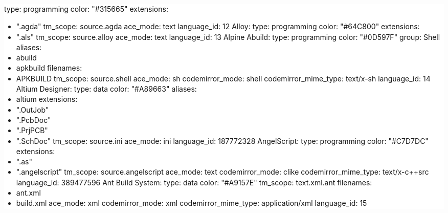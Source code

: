   type: programming
  color: "#315665"
  extensions:
  - ".agda"
  tm_scope: source.agda
  ace_mode: text
  language_id: 12
Alloy:
  type: programming
  color: "#64C800"
  extensions:
  - ".als"
  tm_scope: source.alloy
  ace_mode: text
  language_id: 13
Alpine Abuild:
  type: programming
  color: "#0D597F"
  group: Shell
  aliases:
  - abuild
  - apkbuild
  filenames:
  - APKBUILD
  tm_scope: source.shell
  ace_mode: sh
  codemirror_mode: shell
  codemirror_mime_type: text/x-sh
  language_id: 14
Altium Designer:
  type: data
  color: "#A89663"
  aliases:
  - altium
  extensions:
  - ".OutJob"
  - ".PcbDoc"
  - ".PrjPCB"
  - ".SchDoc"
  tm_scope: source.ini
  ace_mode: ini
  language_id: 187772328
AngelScript:
  type: programming
  color: "#C7D7DC"
  extensions:
  - ".as"
  - ".angelscript"
  tm_scope: source.angelscript
  ace_mode: text
  codemirror_mode: clike
  codemirror_mime_type: text/x-c++src
  language_id: 389477596
Ant Build System:
  type: data
  color: "#A9157E"
  tm_scope: text.xml.ant
  filenames:
  - ant.xml
  - build.xml
  ace_mode: xml
  codemirror_mode: xml
  codemirror_mime_type: application/xml
  language_id: 15